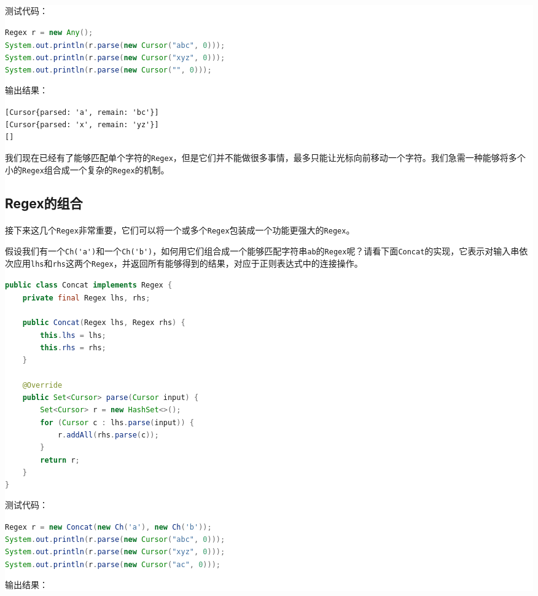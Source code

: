 测试代码：

```java
Regex r = new Any();
System.out.println(r.parse(new Cursor("abc", 0)));
System.out.println(r.parse(new Cursor("xyz", 0)));
System.out.println(r.parse(new Cursor("", 0)));
```

输出结果：

```
[Cursor{parsed: 'a', remain: 'bc'}]
[Cursor{parsed: 'x', remain: 'yz'}]
[]
```

我们现在已经有了能够匹配单个字符的`Regex`，但是它们并不能做很多事情，最多只能让光标向前移动一个字符。我们急需一种能够将多个小的`Regex`组合成一个复杂的`Regex`的机制。

## Regex的组合

接下来这几个`Regex`非常重要，它们可以将一个或多个`Regex`包装成一个功能更强大的`Regex`。

假设我们有一个`Ch('a')`和一个`Ch('b')`，如何用它们组合成一个能够匹配字符串`ab`的`Regex`呢？请看下面`Concat`的实现，它表示对输入串依次应用`lhs`和`rhs`这两个`Regex`，并返回所有能够得到的结果，对应于正则表达式中的连接操作。

```java
public class Concat implements Regex {
    private final Regex lhs, rhs;

    public Concat(Regex lhs, Regex rhs) {
        this.lhs = lhs;
        this.rhs = rhs;
    }

    @Override
    public Set<Cursor> parse(Cursor input) {
        Set<Cursor> r = new HashSet<>();
        for (Cursor c : lhs.parse(input)) {
            r.addAll(rhs.parse(c));
        }
        return r;
    }
}
```

测试代码：

```java
Regex r = new Concat(new Ch('a'), new Ch('b'));
System.out.println(r.parse(new Cursor("abc", 0)));
System.out.println(r.parse(new Cursor("xyz", 0)));
System.out.println(r.parse(new Cursor("ac", 0)));
```

输出结果：
